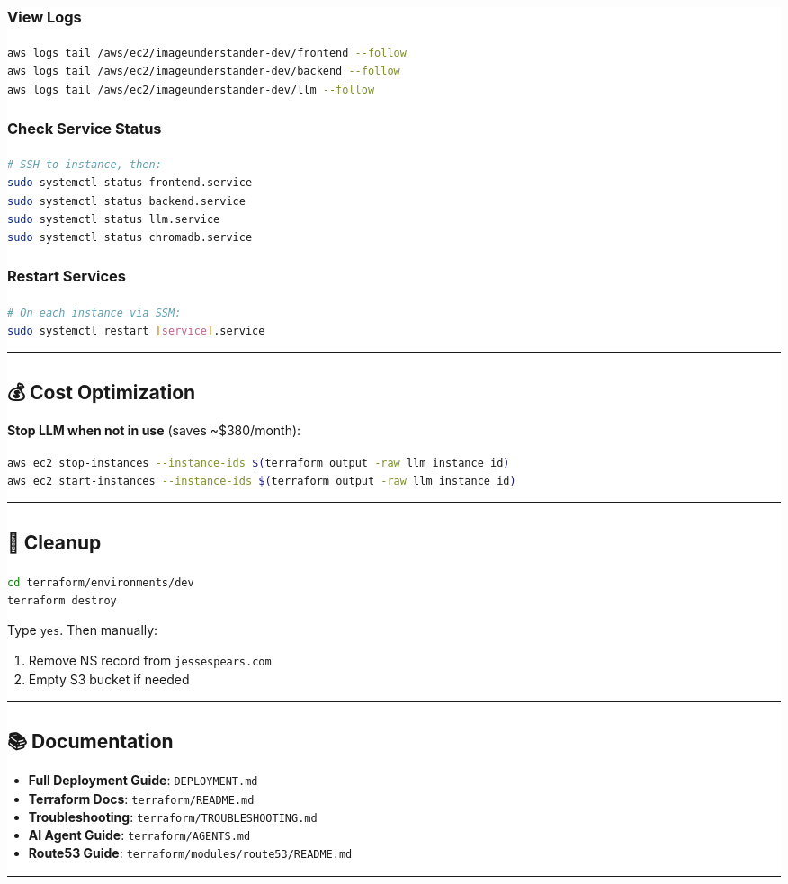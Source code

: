### View Logs
```bash
aws logs tail /aws/ec2/imageunderstander-dev/frontend --follow
aws logs tail /aws/ec2/imageunderstander-dev/backend --follow
aws logs tail /aws/ec2/imageunderstander-dev/llm --follow
```

### Check Service Status
```bash
# SSH to instance, then:
sudo systemctl status frontend.service
sudo systemctl status backend.service
sudo systemctl status llm.service
sudo systemctl status chromadb.service
```

### Restart Services
```bash
# On each instance via SSM:
sudo systemctl restart [service].service
```

---

## 💰 Cost Optimization

**Stop LLM when not in use** (saves ~$380/month):
```bash
aws ec2 stop-instances --instance-ids $(terraform output -raw llm_instance_id)
aws ec2 start-instances --instance-ids $(terraform output -raw llm_instance_id)
```

---

## 🧹 Cleanup

```bash
cd terraform/environments/dev
terraform destroy
```

Type `yes`. Then manually:
1. Remove NS record from `jessespears.com`
2. Empty S3 bucket if needed

---

## 📚 Documentation

- **Full Deployment Guide**: `DEPLOYMENT.md`
- **Terraform Docs**: `terraform/README.md`
- **Troubleshooting**: `terraform/TROUBLESHOOTING.md`
- **AI Agent Guide**: `terraform/AGENTS.md`
- **Route53 Guide**: `terraform/modules/route53/README.md`

---